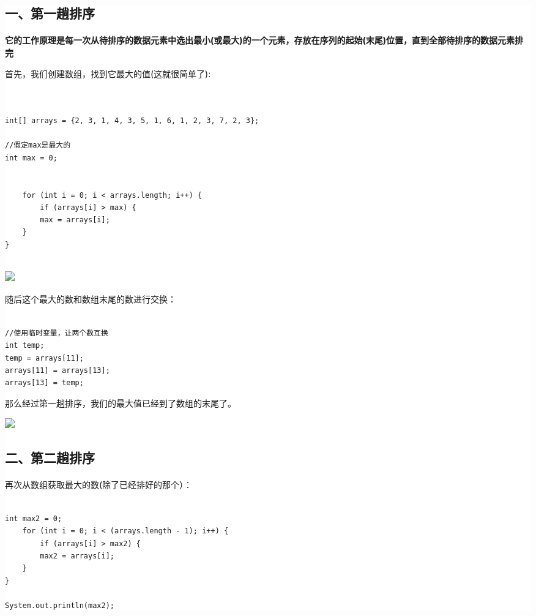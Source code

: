 一、第一趟排序
-------

**它的工作原理是每一次从待排序的数据元素中选出最小(或最大)的一个元素，存放在序列的起始(末尾)位置，直到全部待排序的数据元素排完**

首先，我们创建数组，找到它最大的值(这就很简单了):

```


int[] arrays = {2, 3, 1, 4, 3, 5, 1, 6, 1, 2, 3, 7, 2, 3};

//假定max是最大的
int max = 0;


    for (int i = 0; i < arrays.length; i++) {
        if (arrays[i] > max) {
        max = arrays[i];
    }
}


```

![](/images/jueJin/162391f116db26a.png)

随后这个最大的数和数组末尾的数进行交换：

```

//使用临时变量，让两个数互换
int temp;
temp = arrays[11];
arrays[11] = arrays[13];
arrays[13] = temp;

```

那么经过第一趟排序，我们的最大值已经到了数组的末尾了。

![](/images/jueJin/162391f116f5e2c.png)

二、第二趟排序
-------

再次从数组获取最大的数(除了已经排好的那个）：

```

int max2 = 0;
    for (int i = 0; i < (arrays.length - 1); i++) {
        if (arrays[i] > max2) {
        max2 = arrays[i];
    }
}

System.out.println(max2);

```
